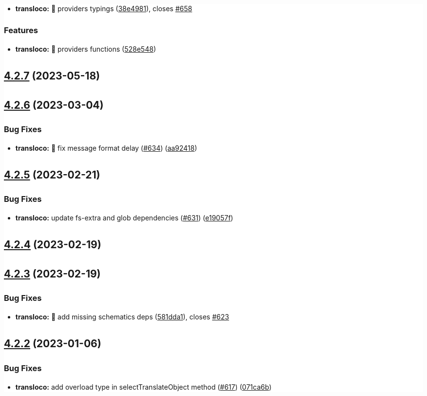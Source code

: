 - **transloco:** 🐛 providers typings ([38e4981](https://github.com/jsverse/transloco/commit/38e4981db2e2f82dfbf081b27f8eba0b68143fdb)), closes [#658](https://github.com/jsverse/transloco/issues/658)

### Features

- **transloco:** 🎸 providers functions ([528e548](https://github.com/jsverse/transloco/commit/528e548f747a76f027044fe4f97198e795872510))

## [4.2.7](https://github.com/jsverse/transloco/compare/transloco-4.2.6...transloco-4.2.7) (2023-05-18)

## [4.2.6](https://github.com/jsverse/transloco/compare/transloco-4.2.5...transloco-4.2.6) (2023-03-04)

### Bug Fixes

- **transloco:** 🐛 fix message format delay ([#634](https://github.com/jsverse/transloco/issues/634)) ([aa92418](https://github.com/jsverse/transloco/commit/aa92418ab319b42fc42b32e0884c6054fa7ccf2c))

## [4.2.5](https://github.com/jsverse/transloco/compare/transloco-4.2.4...transloco-4.2.5) (2023-02-21)

### Bug Fixes

- **transloco:** update fs-extra and glob dependencies ([#631](https://github.com/jsverse/transloco/issues/631)) ([e19057f](https://github.com/jsverse/transloco/commit/e19057f34e3daddc40dc7059974f721b3ea8a30e))

## [4.2.4](https://github.com/jsverse/transloco/compare/transloco-4.2.3...transloco-4.2.4) (2023-02-19)

## [4.2.3](https://github.com/jsverse/transloco/compare/transloco-4.2.2...transloco-4.2.3) (2023-02-19)

### Bug Fixes

- **transloco:** 🐛 add missing schematics deps ([581dda1](https://github.com/jsverse/transloco/commit/581dda1c4955ffa68f43ee0bfdef3ef2afc9f698)), closes [#623](https://github.com/jsverse/transloco/issues/623)

## [4.2.2](https://github.com/jsverse/transloco/compare/transloco-4.2.1...transloco-4.2.2) (2023-01-06)

### Bug Fixes

- **transloco:** add overload type in selectTranslateObject method ([#617](https://github.com/jsverse/transloco/issues/617)) ([071ca6b](https://github.com/jsverse/transloco/commit/071ca6b21bea872adaadba917484ca0190d4b051))
